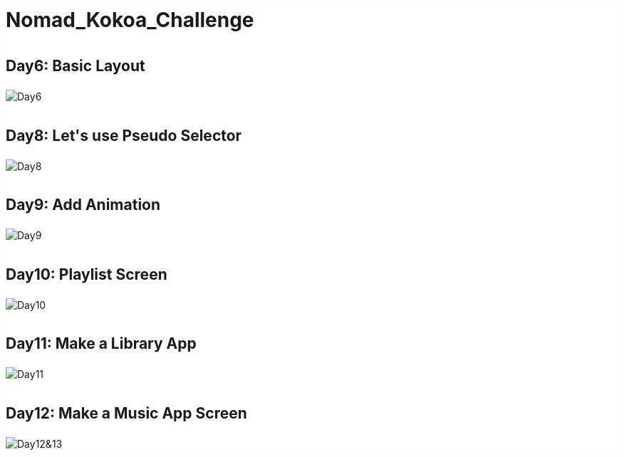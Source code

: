 # Nomad_Kokoa_Challenge

## Day6: Basic Layout
<img width="1200" alt="Day6" src="./image/Day6.png">

## Day8: Let's use Pseudo Selector
<img width="1200" alt="Day8" src="./image/Day8.png">

## Day9: Add Animation
<img width="1200" alt="Day9" src="https://user-images.githubusercontent.com/64078893/126059693-85ac5794-8eb2-486b-889c-f134ce05f4c9.gif">

## Day10: Playlist Screen
<img width="600" height = "1200" alt="Day10" src="./image/Day10.png">

## Day11: Make a Library App
<img width="1200" alt="Day11" src="https://user-images.githubusercontent.com/64078893/126059715-914cfdc4-48cd-4f07-a02b-2213b185ef67.gif">

## Day12: Make a Music App Screen
<img width="1200" alt="Day12&13" src="./image/Day12&13.png">